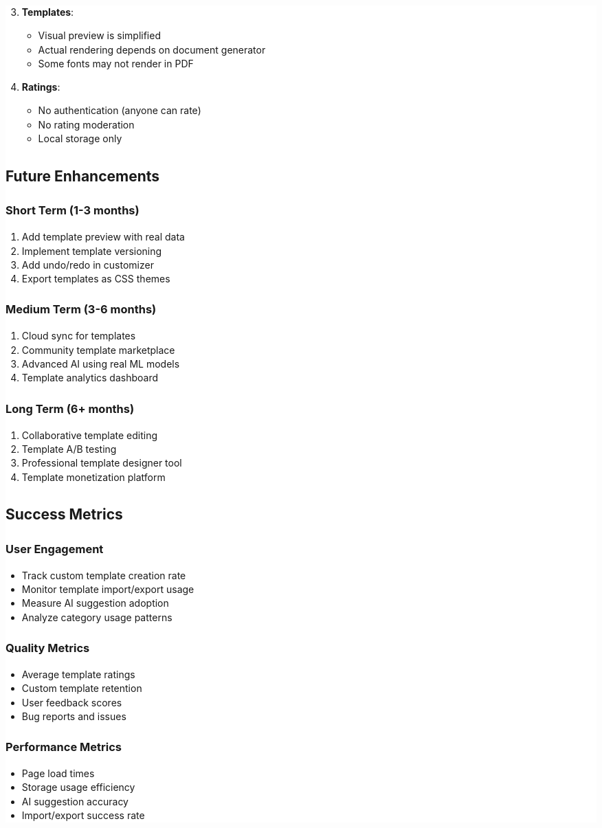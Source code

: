 3. **Templates**:
   - Visual preview is simplified
   - Actual rendering depends on document generator
   - Some fonts may not render in PDF

4. **Ratings**:
   - No authentication (anyone can rate)
   - No rating moderation
   - Local storage only

## Future Enhancements

### Short Term (1-3 months)
1. Add template preview with real data
2. Implement template versioning
3. Add undo/redo in customizer
4. Export templates as CSS themes

### Medium Term (3-6 months)
1. Cloud sync for templates
2. Community template marketplace
3. Advanced AI using real ML models
4. Template analytics dashboard

### Long Term (6+ months)
1. Collaborative template editing
2. Template A/B testing
3. Professional template designer tool
4. Template monetization platform

## Success Metrics

### User Engagement
- Track custom template creation rate
- Monitor template import/export usage
- Measure AI suggestion adoption
- Analyze category usage patterns

### Quality Metrics
- Average template ratings
- Custom template retention
- User feedback scores
- Bug reports and issues

### Performance Metrics
- Page load times
- Storage usage efficiency
- AI suggestion accuracy
- Import/export success rate
